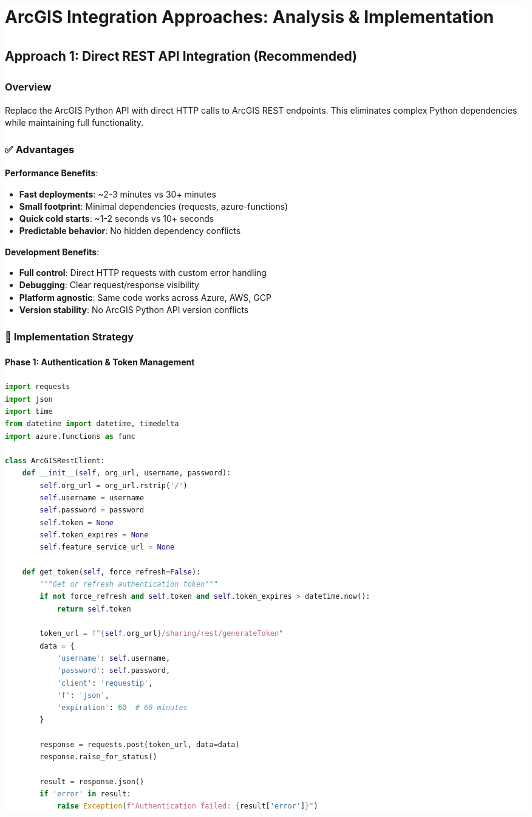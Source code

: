 # ArcGIS Integration Approaches: Analysis & Implementation

## Approach 1: Direct REST API Integration (Recommended)

### Overview
Replace the ArcGIS Python API with direct HTTP calls to ArcGIS REST endpoints. This eliminates complex Python dependencies while maintaining full functionality.

### ✅ **Advantages**

**Performance Benefits**:
- **Fast deployments**: ~2-3 minutes vs 30+ minutes
- **Small footprint**: Minimal dependencies (requests, azure-functions)
- **Quick cold starts**: ~1-2 seconds vs 10+ seconds
- **Predictable behavior**: No hidden dependency conflicts

**Development Benefits**:
- **Full control**: Direct HTTP requests with custom error handling
- **Debugging**: Clear request/response visibility
- **Platform agnostic**: Same code works across Azure, AWS, GCP
- **Version stability**: No ArcGIS Python API version conflicts

### 🔧 **Implementation Strategy**

#### Phase 1: Authentication & Token Management

```python
import requests
import json
import time
from datetime import datetime, timedelta
import azure.functions as func

class ArcGISRestClient:
    def __init__(self, org_url, username, password):
        self.org_url = org_url.rstrip('/')
        self.username = username
        self.password = password
        self.token = None
        self.token_expires = None
        self.feature_service_url = None
    
    def get_token(self, force_refresh=False):
        """Get or refresh authentication token"""
        if not force_refresh and self.token and self.token_expires > datetime.now():
            return self.token
        
        token_url = f"{self.org_url}/sharing/rest/generateToken"
        data = {
            'username': self.username,
            'password': self.password,
            'client': 'requestip',
            'f': 'json',
            'expiration': 60  # 60 minutes
        }
        
        response = requests.post(token_url, data=data)
        response.raise_for_status()
        
        result = response.json()
        if 'error' in result:
            raise Exception(f"Authentication failed: {result['error']}")
```